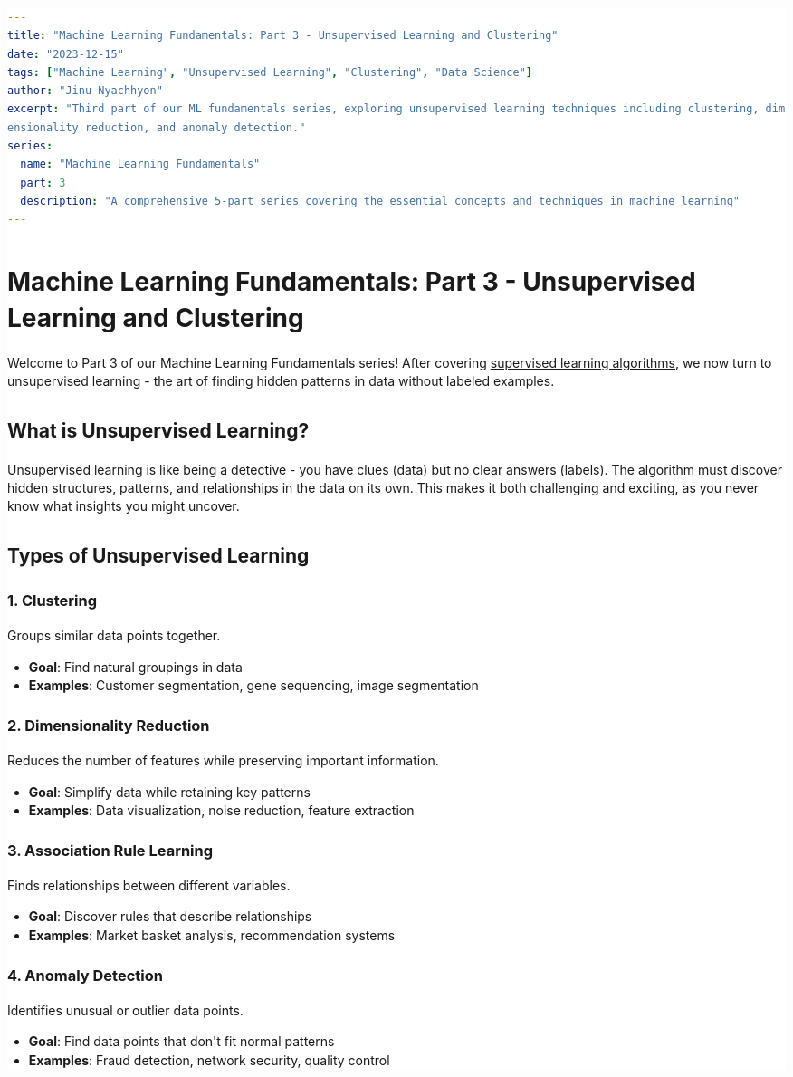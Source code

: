 ```yaml
---
title: "Machine Learning Fundamentals: Part 3 - Unsupervised Learning and Clustering"
date: "2023-12-15"
tags: ["Machine Learning", "Unsupervised Learning", "Clustering", "Data Science"]
author: "Jinu Nyachhyon"
excerpt: "Third part of our ML fundamentals series, exploring unsupervised learning techniques including clustering, dimensionality reduction, and anomaly detection."
series:
  name: "Machine Learning Fundamentals"
  part: 3
  description: "A comprehensive 5-part series covering the essential concepts and techniques in machine learning"
---
```


# Machine Learning Fundamentals: Part 3 - Unsupervised Learning and Clustering

Welcome to Part 3 of our Machine Learning Fundamentals series! After covering [supervised learning algorithms](/blog/ml-fundamentals-part-2-supervised-learning), we now turn to unsupervised learning - the art of finding hidden patterns in data without labeled examples.

## What is Unsupervised Learning?

Unsupervised learning is like being a detective - you have clues (data) but no clear answers (labels). The algorithm must discover hidden structures, patterns, and relationships in the data on its own. This makes it both challenging and exciting, as you never know what insights you might uncover.

## Types of Unsupervised Learning

### 1. Clustering
Groups similar data points together.
- **Goal**: Find natural groupings in data
- **Examples**: Customer segmentation, gene sequencing, image segmentation

### 2. Dimensionality Reduction
Reduces the number of features while preserving important information.
- **Goal**: Simplify data while retaining key patterns
- **Examples**: Data visualization, noise reduction, feature extraction

### 3. Association Rule Learning
Finds relationships between different variables.
- **Goal**: Discover rules that describe relationships
- **Examples**: Market basket analysis, recommendation systems

### 4. Anomaly Detection
Identifies unusual or outlier data points.
- **Goal**: Find data points that don't fit normal patterns
- **Examples**: Fraud detection, network security, quality control
